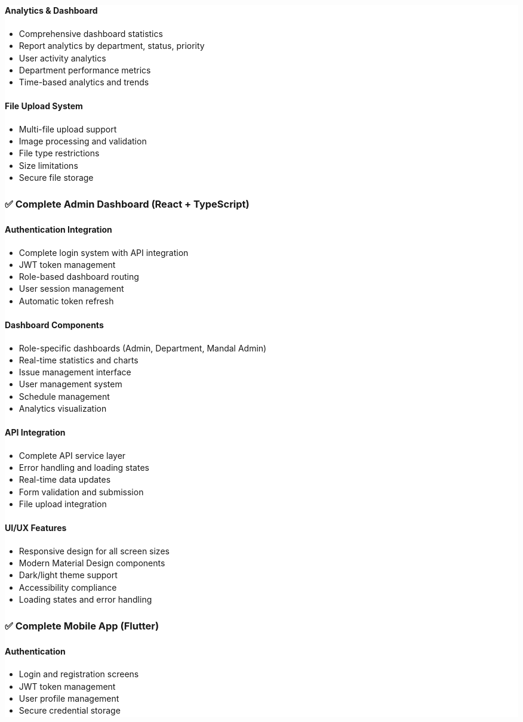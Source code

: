 #### **Analytics & Dashboard**
- Comprehensive dashboard statistics
- Report analytics by department, status, priority
- User activity analytics
- Department performance metrics
- Time-based analytics and trends

#### **File Upload System**
- Multi-file upload support
- Image processing and validation
- File type restrictions
- Size limitations
- Secure file storage

### ✅ **Complete Admin Dashboard (React + TypeScript)**

#### **Authentication Integration**
- Complete login system with API integration
- JWT token management
- Role-based dashboard routing
- User session management
- Automatic token refresh

#### **Dashboard Components**
- Role-specific dashboards (Admin, Department, Mandal Admin)
- Real-time statistics and charts
- Issue management interface
- User management system
- Schedule management
- Analytics visualization

#### **API Integration**
- Complete API service layer
- Error handling and loading states
- Real-time data updates
- Form validation and submission
- File upload integration

#### **UI/UX Features**
- Responsive design for all screen sizes
- Modern Material Design components
- Dark/light theme support
- Accessibility compliance
- Loading states and error handling

### ✅ **Complete Mobile App (Flutter)**

#### **Authentication**
- Login and registration screens
- JWT token management
- User profile management
- Secure credential storage
